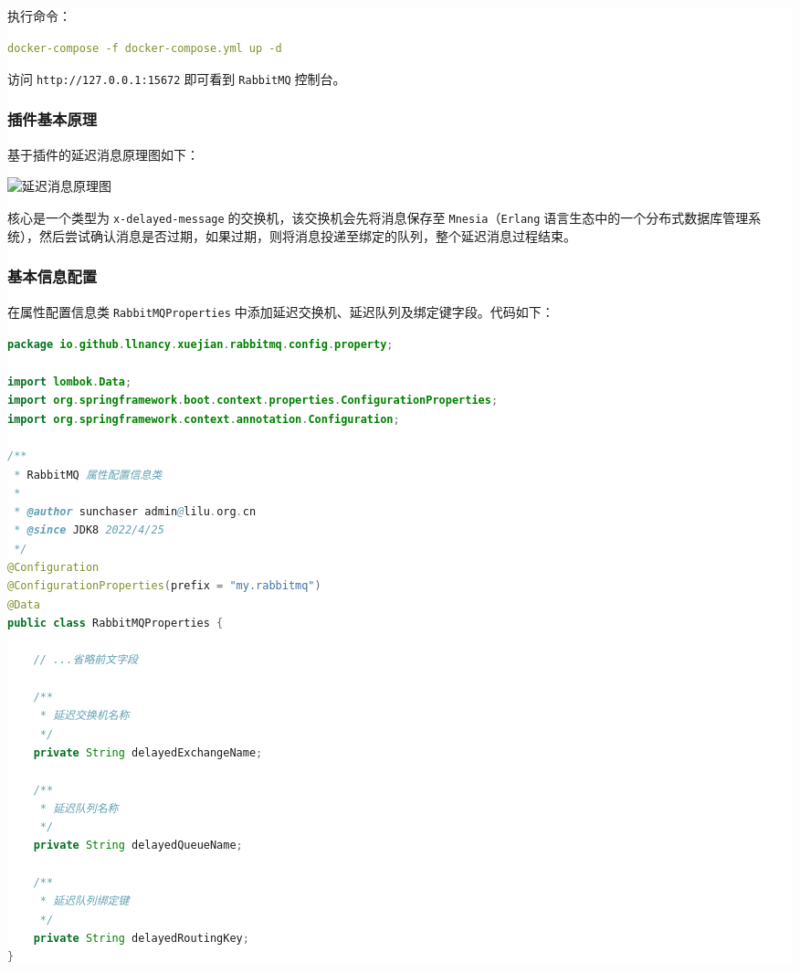 执行命令：

```yml
docker-compose -f docker-compose.yml up -d
```

访问 `http://127.0.0.1:15672` 即可看到 `RabbitMQ` 控制台。

### 插件基本原理

基于插件的延迟消息原理图如下：

![延迟消息原理图](https://posts-cdn.lilu.org.cn/2022/05/0514a98b7b0944a0e96286a0d74091ebab768920.png)

核心是一个类型为 `x-delayed-message` 的交换机，该交换机会先将消息保存至 `Mnesia`（`Erlang` 语言生态中的一个分布式数据库管理系统），然后尝试确认消息是否过期，如果过期，则将消息投递至绑定的队列，整个延迟消息过程结束。

### 基本信息配置

在属性配置信息类 `RabbitMQProperties` 中添加延迟交换机、延迟队列及绑定键字段。代码如下：

```java
package io.github.llnancy.xuejian.rabbitmq.config.property;

import lombok.Data;
import org.springframework.boot.context.properties.ConfigurationProperties;
import org.springframework.context.annotation.Configuration;

/**
 * RabbitMQ 属性配置信息类
 *
 * @author sunchaser admin@lilu.org.cn
 * @since JDK8 2022/4/25
 */
@Configuration
@ConfigurationProperties(prefix = "my.rabbitmq")
@Data
public class RabbitMQProperties {
    
    // ...省略前文字段
    
    /**
     * 延迟交换机名称
     */
    private String delayedExchangeName;

    /**
     * 延迟队列名称
     */
    private String delayedQueueName;

    /**
     * 延迟队列绑定键
     */
    private String delayedRoutingKey;
}
```
